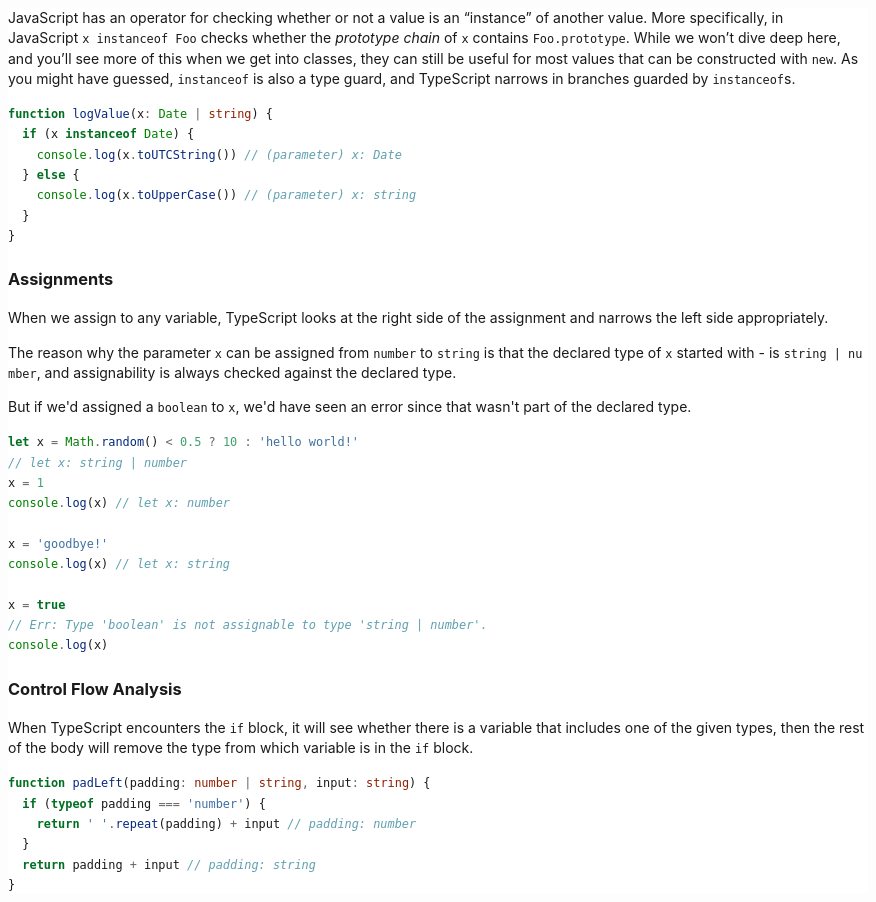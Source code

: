 JavaScript has an operator for checking whether or not a value is an “instance” of another value. More specifically, in JavaScript `x instanceof Foo` checks whether the *prototype chain* of `x` contains `Foo.prototype`. While we won’t dive deep here, and you’ll see more of this when we get into classes, they can still be useful for most values that can be constructed with `new`. As you might have guessed, `instanceof` is also a type guard, and TypeScript narrows in branches guarded by `instanceof`s.

```ts
function logValue(x: Date | string) {
  if (x instanceof Date) {
    console.log(x.toUTCString()) // (parameter) x: Date
  } else {
    console.log(x.toUpperCase()) // (parameter) x: string
  }
}
```

### Assignments

When we assign to any variable, TypeScript looks at the right side of the assignment and narrows the left side appropriately.

The reason why the parameter `x` can be assigned from `number` to `string` is that the declared type of `x` started with - is `string | number`, and assignability is always checked against the declared type.

But if we'd assigned a `boolean` to `x`, we'd have seen an error since that wasn't part of the declared type.

```ts
let x = Math.random() < 0.5 ? 10 : 'hello world!'
// let x: string | number
x = 1
console.log(x) // let x: number

x = 'goodbye!'
console.log(x) // let x: string

x = true
// Err: Type 'boolean' is not assignable to type 'string | number'.
console.log(x)
```

### Control Flow Analysis

When TypeScript encounters the `if` block, it will see whether there is a variable that includes one of the given types, then the rest of the body will remove the type from which variable is in the `if` block.

```ts
function padLeft(padding: number | string, input: string) {
  if (typeof padding === 'number') {
    return ' '.repeat(padding) + input // padding: number
  }
  return padding + input // padding: string
}
```
